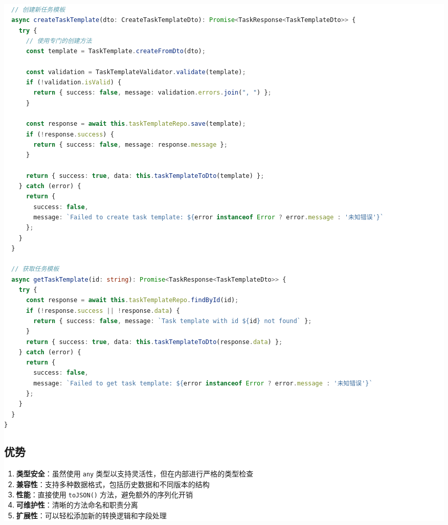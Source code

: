 ```typescript
  // 创建新任务模板
  async createTaskTemplate(dto: CreateTaskTemplateDto): Promise<TaskResponse<TaskTemplateDto>> {
    try {
      // 使用专门的创建方法
      const template = TaskTemplate.createFromDto(dto);
      
      const validation = TaskTemplateValidator.validate(template);
      if (!validation.isValid) {
        return { success: false, message: validation.errors.join(", ") };
      }

      const response = await this.taskTemplateRepo.save(template);
      if (!response.success) {
        return { success: false, message: response.message };
      }
      
      return { success: true, data: this.taskTemplateToDto(template) };
    } catch (error) {
      return { 
        success: false, 
        message: `Failed to create task template: ${error instanceof Error ? error.message : '未知错误'}` 
      };
    }
  }

  // 获取任务模板
  async getTaskTemplate(id: string): Promise<TaskResponse<TaskTemplateDto>> {
    try {
      const response = await this.taskTemplateRepo.findById(id);
      if (!response.success || !response.data) {
        return { success: false, message: `Task template with id ${id} not found` };
      }
      return { success: true, data: this.taskTemplateToDto(response.data) };
    } catch (error) {
      return { 
        success: false, 
        message: `Failed to get task template: ${error instanceof Error ? error.message : '未知错误'}` 
      };
    }
  }
}
```

## 优势

1. **类型安全**：虽然使用 `any` 类型以支持灵活性，但在内部进行严格的类型检查
2. **兼容性**：支持多种数据格式，包括历史数据和不同版本的结构
3. **性能**：直接使用 `toJSON()` 方法，避免额外的序列化开销
4. **可维护性**：清晰的方法命名和职责分离
5. **扩展性**：可以轻松添加新的转换逻辑和字段处理
